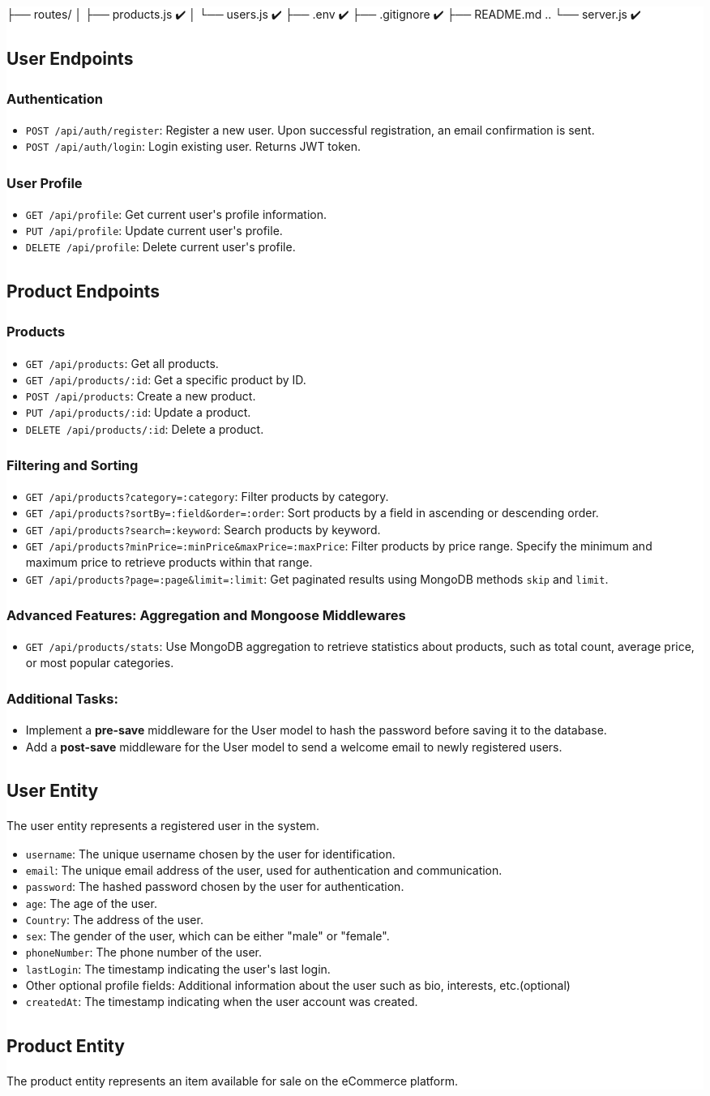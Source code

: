 ├── routes/
│   ├── products.js ✔️
│   └── users.js ✔️
├── .env ✔️
├── .gitignore ✔️
├── README.md ..
└── server.js ✔️
## User Endpoints
### Authentication
- `POST /api/auth/register`: Register a new user. Upon successful registration, an email confirmation is sent.
- `POST /api/auth/login`: Login existing user. Returns JWT token.
### User Profile
- `GET /api/profile`: Get current user's profile information.
- `PUT /api/profile`: Update current user's profile.
- `DELETE /api/profile`: Delete current user's profile.
## Product Endpoints
### Products
- `GET /api/products`: Get all products.
- `GET /api/products/:id`: Get a specific product by ID.
- `POST /api/products`: Create a new product.
- `PUT /api/products/:id`: Update a product.
- `DELETE /api/products/:id`: Delete a product.
### Filtering and Sorting
- `GET /api/products?category=:category`: Filter products by category.
- `GET /api/products?sortBy=:field&order=:order`: Sort products by a field in ascending or descending order.
- `GET /api/products?search=:keyword`: Search products by keyword.
- `GET /api/products?minPrice=:minPrice&maxPrice=:maxPrice`: Filter products by price range. Specify the minimum and maximum price to retrieve products within that range.
- `GET /api/products?page=:page&limit=:limit`: Get paginated results using MongoDB methods `skip` and `limit`.
### Advanced Features: Aggregation and Mongoose Middlewares
- `GET /api/products/stats`: Use MongoDB aggregation to retrieve statistics about products, such as total count, average price, or most popular categories.
### Additional Tasks:
- Implement a **pre-save** middleware for the User model to hash the password before saving it to the database.
- Add a **post-save** middleware for the User model to send a welcome email to newly registered users.
## User Entity
The user entity represents a registered user in the system.
- `username`: The unique username chosen by the user for identification.
- `email`: The unique email address of the user, used for authentication and communication.
- `password`: The hashed password chosen by the user for authentication.
- `age`: The age of the user.
- `Country`: The address of the user.
- `sex`: The gender of the user, which can be either "male" or "female".
- `phoneNumber`: The phone number of the user.
- `lastLogin`: The timestamp indicating the user's last login.
- Other optional profile fields: Additional information about the user such as bio, interests, etc.(optional)
- `createdAt`: The timestamp indicating when the user account was created.
## Product Entity
The product entity represents an item available for sale on the eCommerce platform.